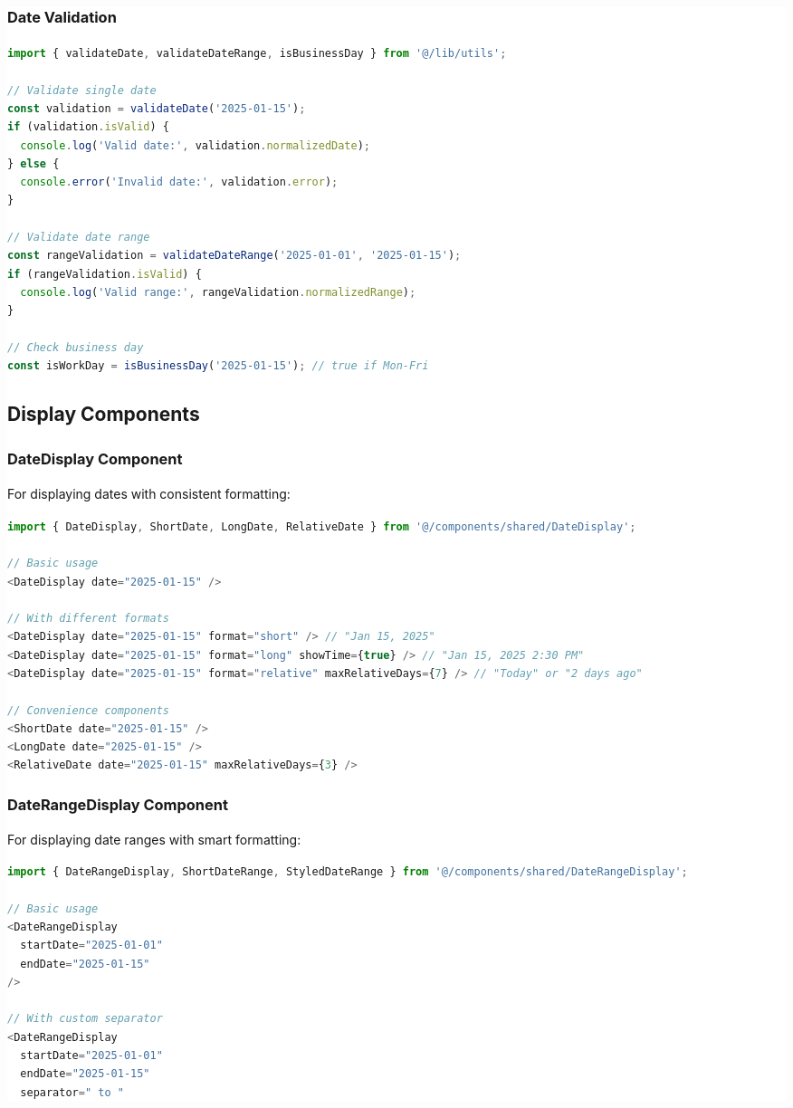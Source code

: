 ### Date Validation

```typescript
import { validateDate, validateDateRange, isBusinessDay } from '@/lib/utils';

// Validate single date
const validation = validateDate('2025-01-15');
if (validation.isValid) {
  console.log('Valid date:', validation.normalizedDate);
} else {
  console.error('Invalid date:', validation.error);
}

// Validate date range
const rangeValidation = validateDateRange('2025-01-01', '2025-01-15');
if (rangeValidation.isValid) {
  console.log('Valid range:', rangeValidation.normalizedRange);
}

// Check business day
const isWorkDay = isBusinessDay('2025-01-15'); // true if Mon-Fri
```

## Display Components

### DateDisplay Component

For displaying dates with consistent formatting:

```typescript
import { DateDisplay, ShortDate, LongDate, RelativeDate } from '@/components/shared/DateDisplay';

// Basic usage
<DateDisplay date="2025-01-15" />

// With different formats
<DateDisplay date="2025-01-15" format="short" /> // "Jan 15, 2025"
<DateDisplay date="2025-01-15" format="long" showTime={true} /> // "Jan 15, 2025 2:30 PM"
<DateDisplay date="2025-01-15" format="relative" maxRelativeDays={7} /> // "Today" or "2 days ago"

// Convenience components
<ShortDate date="2025-01-15" />
<LongDate date="2025-01-15" />
<RelativeDate date="2025-01-15" maxRelativeDays={3} />
```

### DateRangeDisplay Component

For displaying date ranges with smart formatting:

```typescript
import { DateRangeDisplay, ShortDateRange, StyledDateRange } from '@/components/shared/DateRangeDisplay';

// Basic usage
<DateRangeDisplay 
  startDate="2025-01-01" 
  endDate="2025-01-15" 
/>

// With custom separator
<DateRangeDisplay 
  startDate="2025-01-01" 
  endDate="2025-01-15" 
  separator=" to "
```